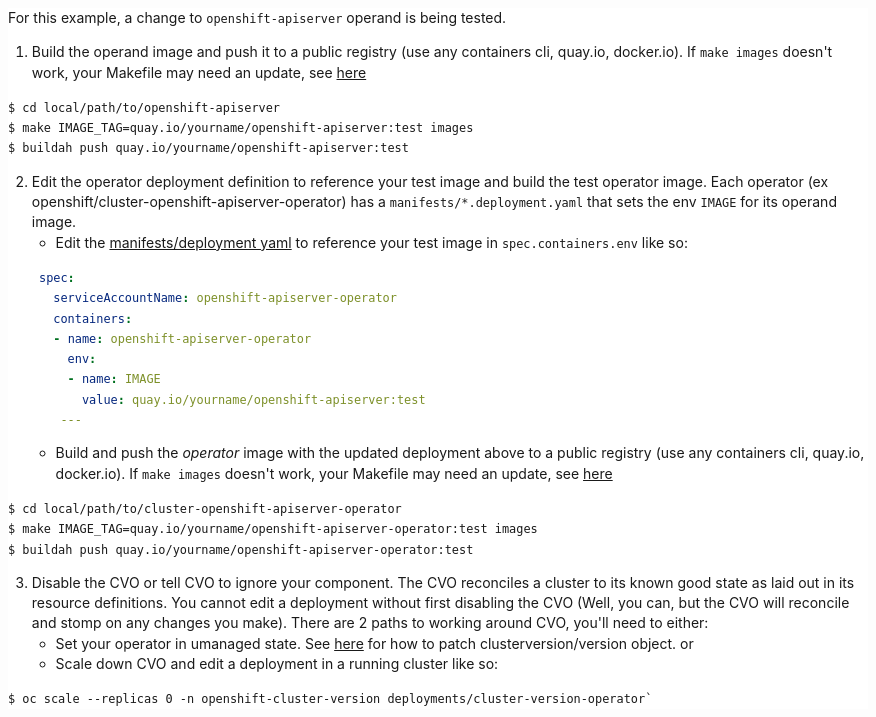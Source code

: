 For this example, a change to `openshift-apiserver` operand is being tested.
1. Build the operand image and push it to a public registry (use any containers cli, quay.io, docker.io).
   If `make images` doesn't work, your Makefile may need an update, see [here](#issues-with-imagebuilder-and-make-images)
```console
$ cd local/path/to/openshift-apiserver
$ make IMAGE_TAG=quay.io/yourname/openshift-apiserver:test images
$ buildah push quay.io/yourname/openshift-apiserver:test
```

2. Edit the operator deployment definition to reference your test image and build the test operator image.
Each operator (ex openshift/cluster-openshift-apiserver-operator) has a `manifests/*.deployment.yaml`
that sets the env `IMAGE` for its operand image.
   * Edit the
   [manifests/deployment yaml](https://github.com/openshift/cluster-openshift-apiserver-operator/blob/master/manifests/0000_30_openshift-apiserver-operator_07_deployment.yaml)
   to reference your test image in `spec.containers.env` like so:
   ```yaml
    spec:
      serviceAccountName: openshift-apiserver-operator
      containers:
      - name: openshift-apiserver-operator
        env:
        - name: IMAGE
          value: quay.io/yourname/openshift-apiserver:test
       ---
     ```
   * Build and push the _operator_ image with the updated deployment above to a public registry (use any containers cli, quay.io, docker.io).
   If `make images` doesn't work, your Makefile may need an update, see [here](#issues-with-imagebuilder-and-make-images)

```console
$ cd local/path/to/cluster-openshift-apiserver-operator
$ make IMAGE_TAG=quay.io/yourname/openshift-apiserver-operator:test images
$ buildah push quay.io/yourname/openshift-apiserver-operator:test
```

3. Disable the CVO or tell CVO to ignore your component.  The CVO reconciles a cluster to its known good state as
laid out in its resource definitions.  You cannot edit a deployment without first disabling the CVO
(Well, you can, but the CVO will reconcile and stomp on any changes you make).
There are 2 paths to working around CVO, you'll need to either:
    * Set your operator in umanaged state.
    See [here](https://github.com/openshift/enhancements/blob/master/dev-guide/cluster-version-operator/dev/clusterversion.md#setting-objects-unmanaged)
    for how to patch clusterversion/version object.
    or
    * Scale down CVO and edit a deployment in a running cluster like so:
```console
$ oc scale --replicas 0 -n openshift-cluster-version deployments/cluster-version-operator`
```
